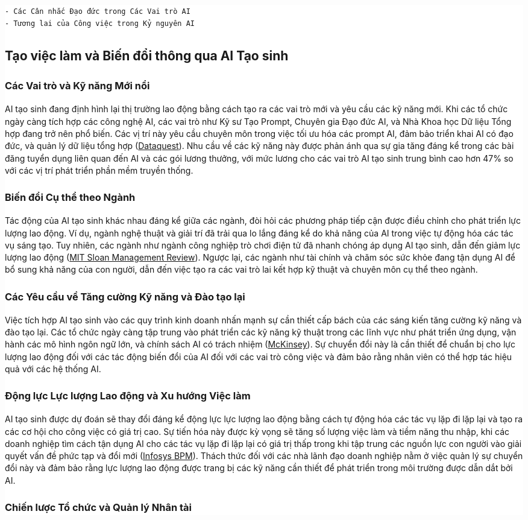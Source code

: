     - Các Cân nhắc Đạo đức trong Các Vai trò AI
    - Tương lai của Công việc trong Kỷ nguyên AI

## Tạo việc làm và Biến đổi thông qua AI Tạo sinh

### Các Vai trò và Kỹ năng Mới nổi

AI tạo sinh đang định hình lại thị trường lao động bằng cách tạo ra các vai trò mới và yêu cầu các kỹ năng mới. Khi các tổ chức ngày càng tích hợp các công nghệ AI, các vai trò như Kỹ sư Tạo Prompt, Chuyên gia Đạo đức AI, và Nhà Khoa học Dữ liệu Tổng hợp đang trở nên phổ biến. Các vị trí này yêu cầu chuyên môn trong việc tối ưu hóa các prompt AI, đảm bảo triển khai AI có đạo đức, và quản lý dữ liệu tổng hợp ([Dataquest](https://www.dataquest.io/blog/10-generative-ai-skills-you-need-to-succeed/)). Nhu cầu về các kỹ năng này được phản ánh qua sự gia tăng đáng kể trong các bài đăng tuyển dụng liên quan đến AI và các gói lương thưởng, với mức lương cho các vai trò AI tạo sinh trung bình cao hơn 47% so với các vị trí phát triển phần mềm truyền thống.

### Biến đổi Cụ thể theo Ngành

Tác động của AI tạo sinh khác nhau đáng kể giữa các ngành, đòi hỏi các phương pháp tiếp cận được điều chỉnh cho phát triển lực lượng lao động. Ví dụ, ngành nghệ thuật và giải trí đã trải qua lo lắng đáng kể do khả năng của AI trong việc tự động hóa các tác vụ sáng tạo. Tuy nhiên, các ngành như ngành công nghiệp trò chơi điện tử đã nhanh chóng áp dụng AI tạo sinh, dẫn đến giảm lực lượng lao động ([MIT Sloan Management Review](https://sloanreview.mit.edu/article/reality-check-generative-ais-impact-on-work/)). Ngược lại, các ngành như tài chính và chăm sóc sức khỏe đang tận dụng AI để bổ sung khả năng của con người, dẫn đến việc tạo ra các vai trò lai kết hợp kỹ thuật và chuyên môn cụ thể theo ngành.

### Các Yêu cầu về Tăng cường Kỹ năng và Đào tạo lại

Việc tích hợp AI tạo sinh vào các quy trình kinh doanh nhấn mạnh sự cần thiết cấp bách của các sáng kiến tăng cường kỹ năng và đào tạo lại. Các tổ chức ngày càng tập trung vào phát triển các kỹ năng kỹ thuật trong các lĩnh vực như phát triển ứng dụng, vận hành các mô hình ngôn ngữ lớn, và chính sách AI có trách nhiệm ([McKinsey](https://www.mckinsey.com/capabilities/people-and-organizational-performance/our-insights/gen-ais-next-inflection-point-from-employee-experimentation-to-organizational-transformation)). Sự chuyển đổi này là cần thiết để chuẩn bị cho lực lượng lao động đối với các tác động biến đổi của AI đối với các vai trò công việc và đảm bảo rằng nhân viên có thể hợp tác hiệu quả với các hệ thống AI.

### Động lực Lực lượng Lao động và Xu hướng Việc làm

AI tạo sinh được dự đoán sẽ thay đổi đáng kể động lực lực lượng lao động bằng cách tự động hóa các tác vụ lặp đi lặp lại và tạo ra các cơ hội cho công việc có giá trị cao. Sự tiến hóa này được kỳ vọng sẽ tăng số lượng việc làm và tiềm năng thu nhập, khi các doanh nghiệp tìm cách tận dụng AI cho các tác vụ lặp đi lặp lại có giá trị thấp trong khi tập trung các nguồn lực con người vào giải quyết vấn đề phức tạp và đổi mới ([Infosys BPM](https://www.infosysbpm.com/offerings/functions/generative-ai/insights/documents/examining-the-impact-of-generative-ai-on-workforce-dynamics.pdf)). Thách thức đối với các nhà lãnh đạo doanh nghiệp nằm ở việc quản lý sự chuyển đổi này và đảm bảo rằng lực lượng lao động được trang bị các kỹ năng cần thiết để phát triển trong môi trường được dẫn dắt bởi AI.

### Chiến lược Tổ chức và Quản lý Nhân tài
